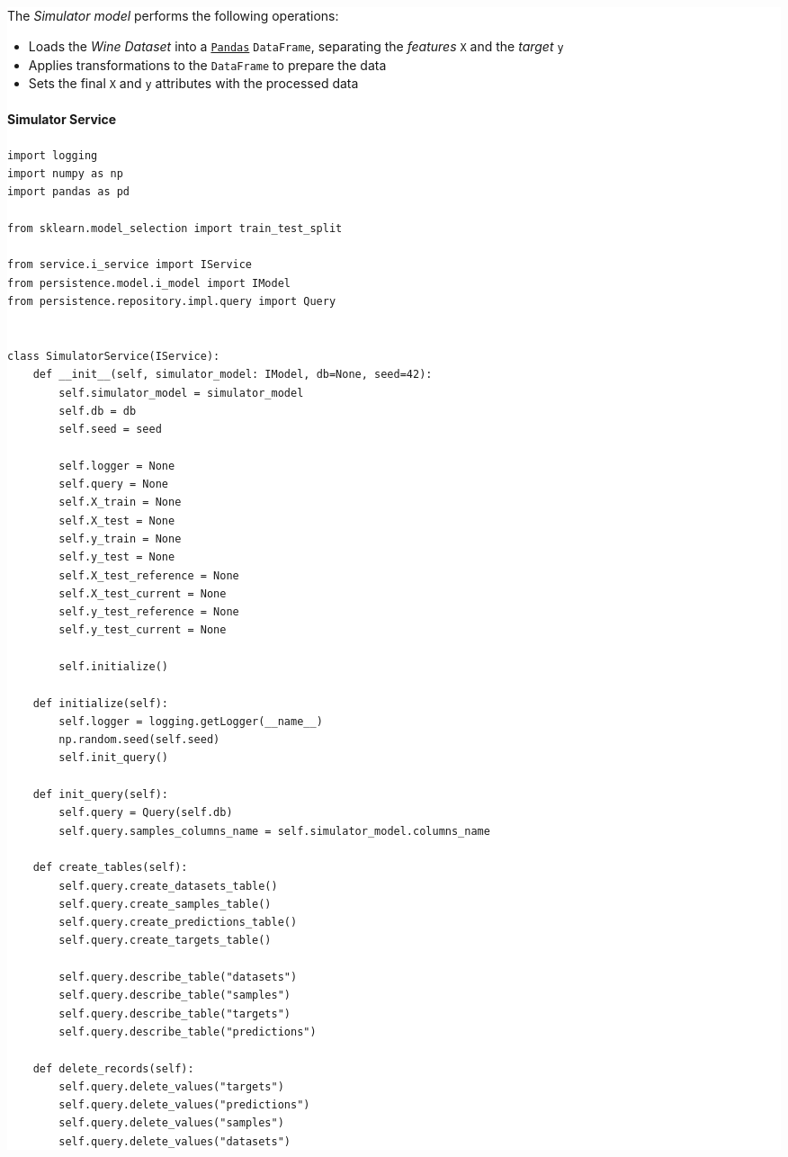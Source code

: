 The *Simulator model* performs the following operations:
- Loads the *Wine Dataset* into a [`Pandas`](https://pandas.pydata.org/) `DataFrame`, separating the *features* `X` and the *target* `y`
- Applies transformations to the `DataFrame` to prepare the data
- Sets the final `X` and `y` attributes with the processed data


#### Simulator Service
```
import logging
import numpy as np
import pandas as pd

from sklearn.model_selection import train_test_split

from service.i_service import IService
from persistence.model.i_model import IModel
from persistence.repository.impl.query import Query


class SimulatorService(IService):
    def __init__(self, simulator_model: IModel, db=None, seed=42):
        self.simulator_model = simulator_model
        self.db = db
        self.seed = seed

        self.logger = None
        self.query = None
        self.X_train = None
        self.X_test = None
        self.y_train = None
        self.y_test = None
        self.X_test_reference = None
        self.X_test_current = None
        self.y_test_reference = None
        self.y_test_current = None

        self.initialize()

    def initialize(self):
        self.logger = logging.getLogger(__name__)
        np.random.seed(self.seed)
        self.init_query()

    def init_query(self):
        self.query = Query(self.db)
        self.query.samples_columns_name = self.simulator_model.columns_name

    def create_tables(self):
        self.query.create_datasets_table()
        self.query.create_samples_table()
        self.query.create_predictions_table()
        self.query.create_targets_table()

        self.query.describe_table("datasets")
        self.query.describe_table("samples")
        self.query.describe_table("targets")
        self.query.describe_table("predictions")

    def delete_records(self):
        self.query.delete_values("targets")
        self.query.delete_values("predictions")
        self.query.delete_values("samples")
        self.query.delete_values("datasets")
```